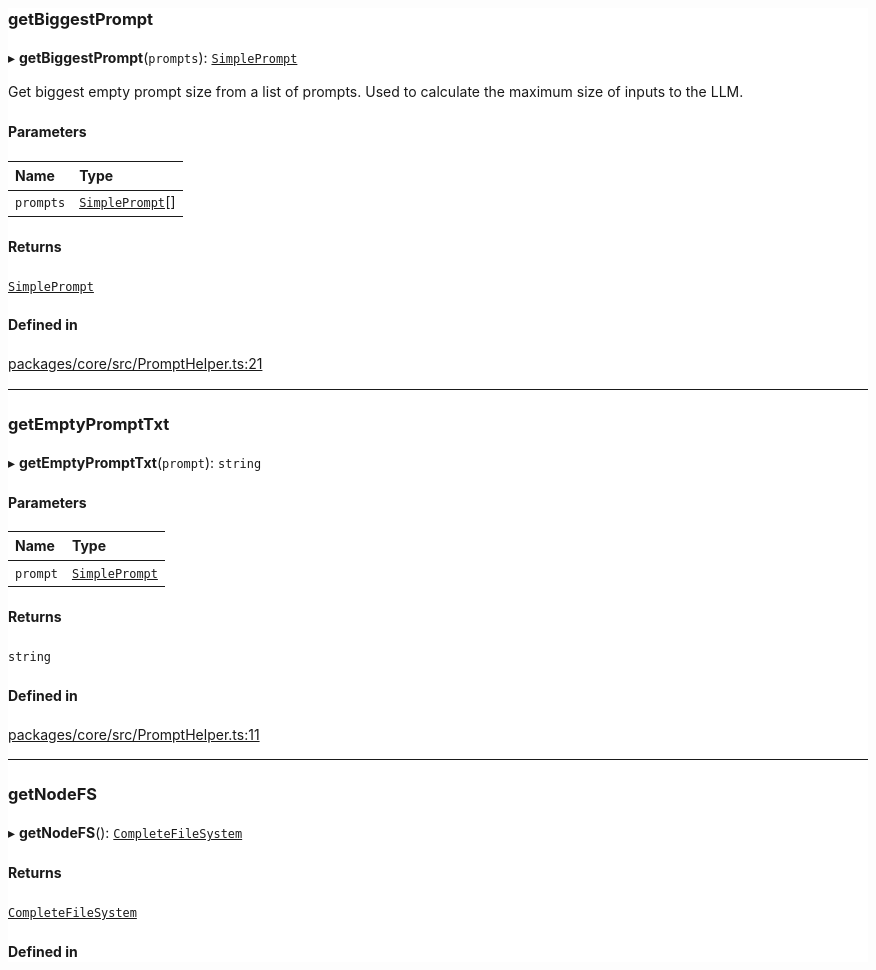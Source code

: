 ### getBiggestPrompt

▸ **getBiggestPrompt**(`prompts`): [`SimplePrompt`](#simpleprompt)

Get biggest empty prompt size from a list of prompts.
Used to calculate the maximum size of inputs to the LLM.

#### Parameters

| Name      | Type                              |
| :-------- | :-------------------------------- |
| `prompts` | [`SimplePrompt`](#simpleprompt)[] |

#### Returns

[`SimplePrompt`](#simpleprompt)

#### Defined in

[packages/core/src/PromptHelper.ts:21](https://github.com/run-llama/LlamaIndexTS/blob/d613bbd/packages/core/src/PromptHelper.ts#L21)

---

### getEmptyPromptTxt

▸ **getEmptyPromptTxt**(`prompt`): `string`

#### Parameters

| Name     | Type                            |
| :------- | :------------------------------ |
| `prompt` | [`SimplePrompt`](#simpleprompt) |

#### Returns

`string`

#### Defined in

[packages/core/src/PromptHelper.ts:11](https://github.com/run-llama/LlamaIndexTS/blob/d613bbd/packages/core/src/PromptHelper.ts#L11)

---

### getNodeFS

▸ **getNodeFS**(): [`CompleteFileSystem`](#completefilesystem)

#### Returns

[`CompleteFileSystem`](#completefilesystem)

#### Defined in
